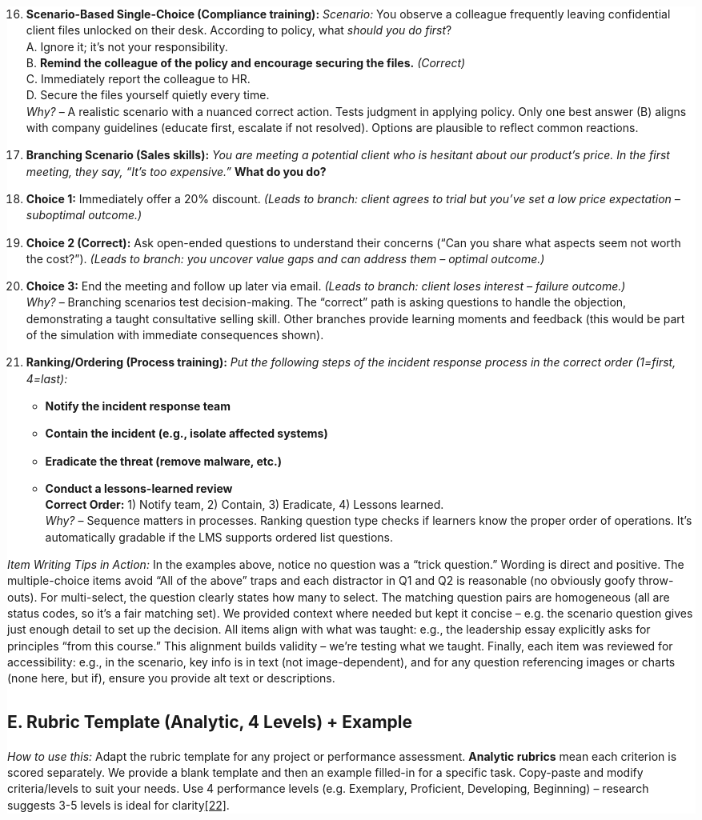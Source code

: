 16. **Scenario-Based Single-Choice (Compliance training):** *Scenario:* You observe a colleague frequently leaving confidential client files unlocked on their desk. According to policy, what *should you do first*?  
    A. Ignore it; it’s not your responsibility.  
    B. **Remind the colleague of the policy and encourage securing the files.** *(Correct)*  
    C. Immediately report the colleague to HR.  
    D. Secure the files yourself quietly every time.  
    *Why?* – A realistic scenario with a nuanced correct action. Tests judgment in applying policy. Only one best answer (B) aligns with company guidelines (educate first, escalate if not resolved). Options are plausible to reflect common reactions.

17. **Branching Scenario (Sales skills):** *You are meeting a potential client who is hesitant about our product’s price. In the first meeting, they say, “It’s too expensive.”* **What do you do?**

18. **Choice 1:** Immediately offer a 20% discount. *(Leads to branch: client agrees to trial but you’ve set a low price expectation – suboptimal outcome.)*

19. **Choice 2 (Correct):** Ask open-ended questions to understand their concerns (“Can you share what aspects seem not worth the cost?”). *(Leads to branch: you uncover value gaps and can address them – optimal outcome.)*

20. **Choice 3:** End the meeting and follow up later via email. *(Leads to branch: client loses interest – failure outcome.)*  
    *Why?* – Branching scenarios test decision-making. The “correct” path is asking questions to handle the objection, demonstrating a taught consultative selling skill. Other branches provide learning moments and feedback (this would be part of the simulation with immediate consequences shown).

21. **Ranking/Ordering (Process training):** *Put the following steps of the incident response process in the correct order (1=first, 4=last):*

    * **Notify the incident response team**

    * **Contain the incident (e.g., isolate affected systems)**

    * **Eradicate the threat (remove malware, etc.)**

    * **Conduct a lessons-learned review**  
      **Correct Order:** 1\) Notify team, 2\) Contain, 3\) Eradicate, 4\) Lessons learned.  
      *Why?* – Sequence matters in processes. Ranking question type checks if learners know the proper order of operations. It’s automatically gradable if the LMS supports ordered list questions.

*Item Writing Tips in Action:* In the examples above, notice no question was a “trick question.” Wording is direct and positive. The multiple-choice items avoid “All of the above” traps and each distractor in Q1 and Q2 is reasonable (no obviously goofy throw-outs). For multi-select, the question clearly states how many to select. The matching question pairs are homogeneous (all are status codes, so it’s a fair matching set). We provided context where needed but kept it concise – e.g. the scenario question gives just enough detail to set up the decision. All items align with what was taught: e.g., the leadership essay explicitly asks for principles “from this course.” This alignment builds validity – we’re testing what we taught. Finally, each item was reviewed for accessibility: e.g., in the scenario, key info is in text (not image-dependent), and for any question referencing images or charts (none here, but if), ensure you provide alt text or descriptions.

## E. Rubric Template (Analytic, 4 Levels) \+ Example

*How to use this:* Adapt the rubric template for any project or performance assessment. **Analytic rubrics** mean each criterion is scored separately. We provide a blank template and then an example filled-in for a specific task. Copy-paste and modify criteria/levels to suit your needs. Use 4 performance levels (e.g. Exemplary, Proficient, Developing, Beginning) – research suggests 3-5 levels is ideal for clarity[\[22\]](https://www.kritik.io/blog-post/using-rubric-criteria-and-levels-to-ensure-accuracy-in-peer-assessment-2#:~:text=%E2%80%8DBest%20Practice%3A%20Levels).
